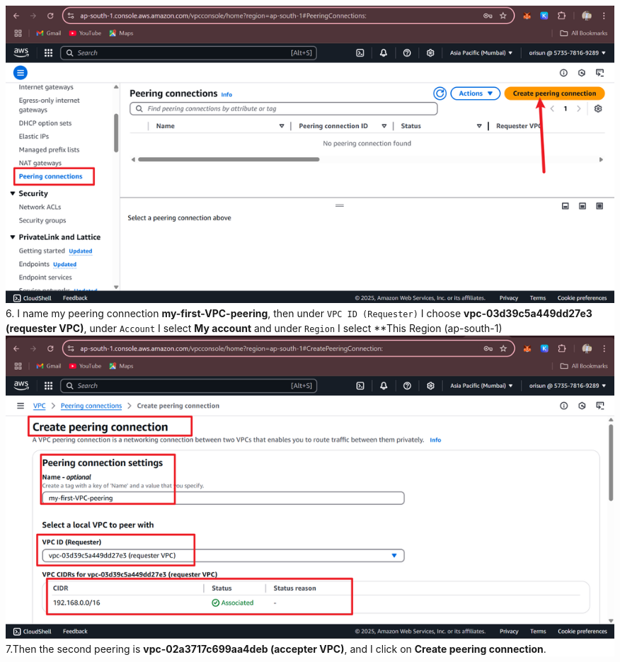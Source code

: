 ![40. Peering Connection](./IMG/40.%20Peering%20Connection.png)
6. I name my peering connection **my-first-VPC-peering**, then under `VPC ID (Requester)` I choose **vpc-03d39c5a449dd27e3 (requester VPC)**, under `Account` I select **My account** and under `Region` I select **This Region (ap-south-1)
![41. First Peering](./IMG/41.%20First%20Peering.png)
7.Then the second peering is **vpc-02a3717c699aa4deb (accepter VPC)**, and I click on **Create peering connection**.